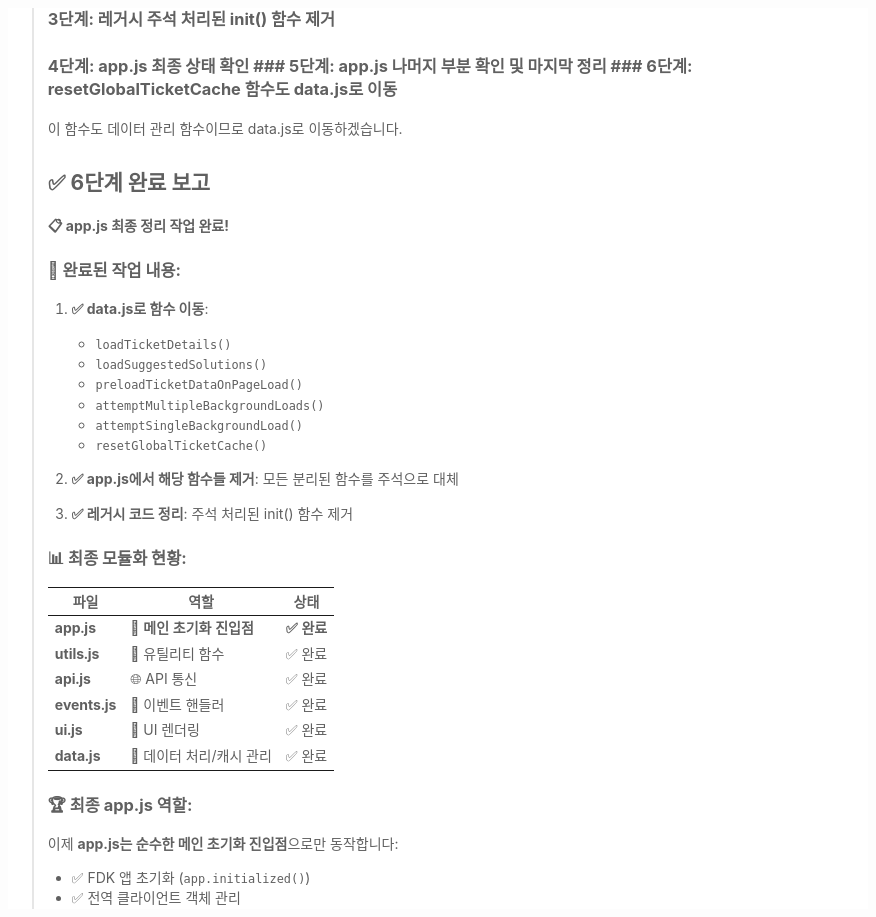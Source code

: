>
> ```
>
> ```
>
> ```
>
> ```
>
> ### 3단계: 레거시 주석 처리된 init() 함수 제거
>
> ```
>
> ```
>
> ### 4단계: app.js 최종 상태 확인 ### 5단계: app.js 나머지 부분 확인 및 마지막 정리 ### 6단계: resetGlobalTicketCache 함수도 data.js로 이동
>
> 이 함수도 데이터 관리 함수이므로 data.js로 이동하겠습니다.
>
> ```
>
> ```
>
> ```
>
> ```
>
> ## ✅ 6단계 완료 보고
>
> **📋 app.js 최종 정리 작업 완료!**
>
> ### 🎯 완료된 작업 내용:
>
> 1. **✅ data.js로 함수 이동**:
>
>    - `loadTicketDetails()`
>    - `loadSuggestedSolutions()`
>    - `preloadTicketDataOnPageLoad()`
>    - `attemptMultipleBackgroundLoads()`
>    - `attemptSingleBackgroundLoad()`
>    - `resetGlobalTicketCache()`
>
> 2. **✅ app.js에서 해당 함수들 제거**: 모든 분리된 함수를 주석으로 대체
>
> 3. **✅ 레거시 코드 정리**: 주석 처리된 init() 함수 제거
>
> ### 📊 최종 모듈화 현황:
>
> | 파일          | 역할                      | 상태        |
> | ------------- | ------------------------- | ----------- |
> | **app.js**    | 🎯 **메인 초기화 진입점** | **✅ 완료** |
> | **utils.js**  | 🔧 유틸리티 함수          | ✅ 완료     |
> | **api.js**    | 🌐 API 통신               | ✅ 완료     |
> | **events.js** | 🎪 이벤트 핸들러          | ✅ 완료     |
> | **ui.js**     | 🎨 UI 렌더링              | ✅ 완료     |
> | **data.js**   | 💾 데이터 처리/캐시 관리  | ✅ 완료     |
>
> ### 🏆 최종 app.js 역할:
>
> 이제 **app.js는 순수한 메인 초기화 진입점**으로만 동작합니다:
>
> - ✅ FDK 앱 초기화 (`app.initialized()`)
> - ✅ 전역 클라이언트 객체 관리